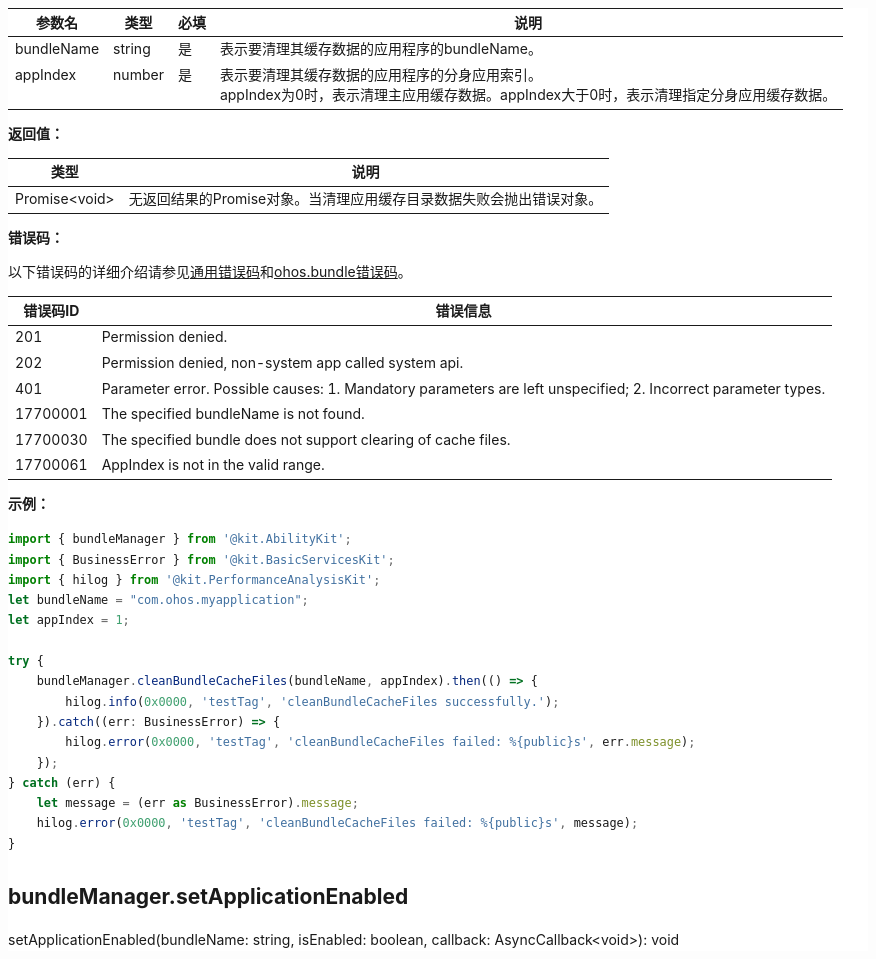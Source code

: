 | 参数名     | 类型   | 必填 | 说明                                       |
| ---------- | ------ | ---- | ------------------------------------------ |
| bundleName | string | 是   | 表示要清理其缓存数据的应用程序的bundleName。 |
| appIndex | number | 是   | 表示要清理其缓存数据的应用程序的分身应用索引。<br>appIndex为0时，表示清理主应用缓存数据。appIndex大于0时，表示清理指定分身应用缓存数据。 |

**返回值：**

| 类型           | 说明                                                         |
| -------------- | ------------------------------------------------------------ |
| Promise\<void> | 无返回结果的Promise对象。当清理应用缓存目录数据失败会抛出错误对象。 |

**错误码：**

以下错误码的详细介绍请参见[通用错误码](../errorcode-universal.md)和[ohos.bundle错误码](errorcode-bundle.md)。

| 错误码ID | 错误信息                                                   |
| -------- | ---------------------------------------------------------- |
| 201 | Permission denied. |
| 202 | Permission denied, non-system app called system api. |
| 401 | Parameter error. Possible causes: 1. Mandatory parameters are left unspecified; 2. Incorrect parameter types.|
| 17700001 | The specified bundleName is not found.                      |
| 17700030 | The specified bundle does not support clearing of cache files. |
| 17700061 | AppIndex is not in the valid range. |

**示例：**

```ts
import { bundleManager } from '@kit.AbilityKit';
import { BusinessError } from '@kit.BasicServicesKit';
import { hilog } from '@kit.PerformanceAnalysisKit';
let bundleName = "com.ohos.myapplication";
let appIndex = 1;

try {
    bundleManager.cleanBundleCacheFiles(bundleName, appIndex).then(() => {
        hilog.info(0x0000, 'testTag', 'cleanBundleCacheFiles successfully.');
    }).catch((err: BusinessError) => {
        hilog.error(0x0000, 'testTag', 'cleanBundleCacheFiles failed: %{public}s', err.message);
    });
} catch (err) {
    let message = (err as BusinessError).message;
    hilog.error(0x0000, 'testTag', 'cleanBundleCacheFiles failed: %{public}s', message);
}
```

## bundleManager.setApplicationEnabled

setApplicationEnabled(bundleName: string, isEnabled: boolean, callback: AsyncCallback\<void>): void
